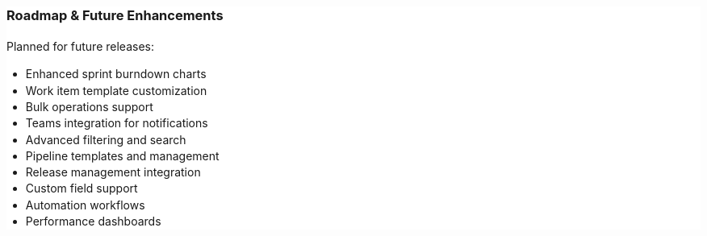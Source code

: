 ### Roadmap & Future Enhancements

Planned for future releases:

- Enhanced sprint burndown charts
- Work item template customization
- Bulk operations support
- Teams integration for notifications
- Advanced filtering and search
- Pipeline templates and management
- Release management integration
- Custom field support
- Automation workflows
- Performance dashboards
